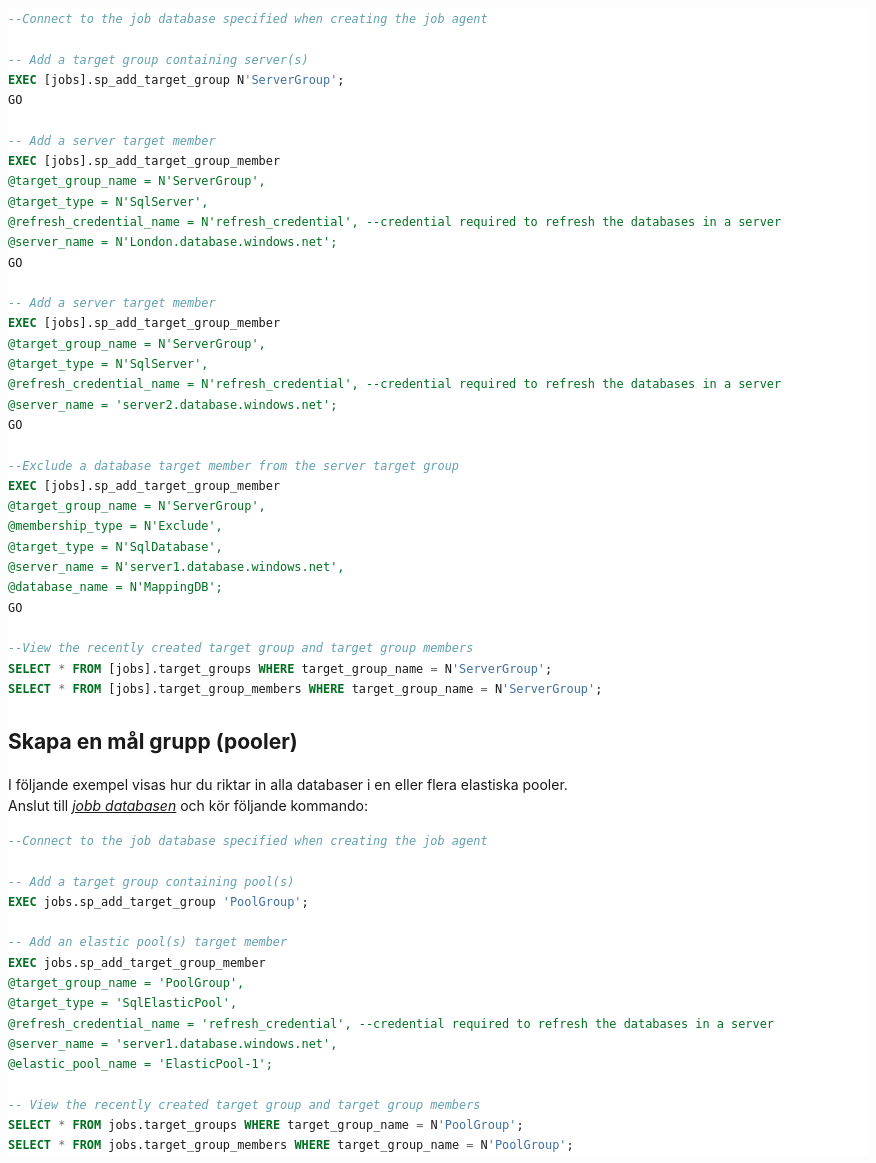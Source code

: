 ```sql
--Connect to the job database specified when creating the job agent

-- Add a target group containing server(s)
EXEC [jobs].sp_add_target_group N'ServerGroup';
GO

-- Add a server target member
EXEC [jobs].sp_add_target_group_member
@target_group_name = N'ServerGroup',
@target_type = N'SqlServer',
@refresh_credential_name = N'refresh_credential', --credential required to refresh the databases in a server
@server_name = N'London.database.windows.net';
GO

-- Add a server target member
EXEC [jobs].sp_add_target_group_member
@target_group_name = N'ServerGroup',
@target_type = N'SqlServer',
@refresh_credential_name = N'refresh_credential', --credential required to refresh the databases in a server
@server_name = 'server2.database.windows.net';
GO

--Exclude a database target member from the server target group
EXEC [jobs].sp_add_target_group_member
@target_group_name = N'ServerGroup',
@membership_type = N'Exclude',
@target_type = N'SqlDatabase',
@server_name = N'server1.database.windows.net',
@database_name = N'MappingDB';
GO

--View the recently created target group and target group members
SELECT * FROM [jobs].target_groups WHERE target_group_name = N'ServerGroup';
SELECT * FROM [jobs].target_group_members WHERE target_group_name = N'ServerGroup';
```

## <a name="create-a-target-group-pools"></a>Skapa en mål grupp (pooler)

I följande exempel visas hur du riktar in alla databaser i en eller flera elastiska pooler.  
Anslut till [*jobb databasen*](job-automation-overview.md#elastic-job-database) och kör följande kommando:

```sql
--Connect to the job database specified when creating the job agent

-- Add a target group containing pool(s)
EXEC jobs.sp_add_target_group 'PoolGroup';

-- Add an elastic pool(s) target member
EXEC jobs.sp_add_target_group_member
@target_group_name = 'PoolGroup',
@target_type = 'SqlElasticPool',
@refresh_credential_name = 'refresh_credential', --credential required to refresh the databases in a server
@server_name = 'server1.database.windows.net',
@elastic_pool_name = 'ElasticPool-1';

-- View the recently created target group and target group members
SELECT * FROM jobs.target_groups WHERE target_group_name = N'PoolGroup';
SELECT * FROM jobs.target_group_members WHERE target_group_name = N'PoolGroup';
```